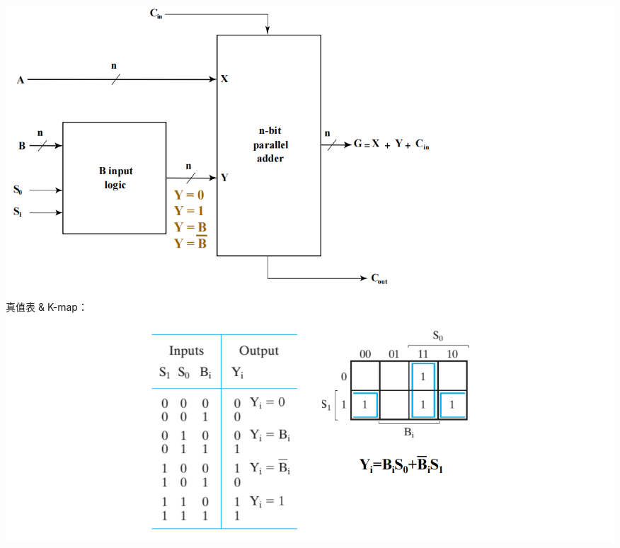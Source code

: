 <img src="images/C3/Quicker_20240519_152555.png" width="70%" style="margin: 0 auto;">
</div>

真值表 & K-map：

<div style="text-align: center; margin-top: 15px;">
<img src="images/C3/Quicker_20240519_152820.png" width="60%" style="margin: 0 auto;">
</div>
